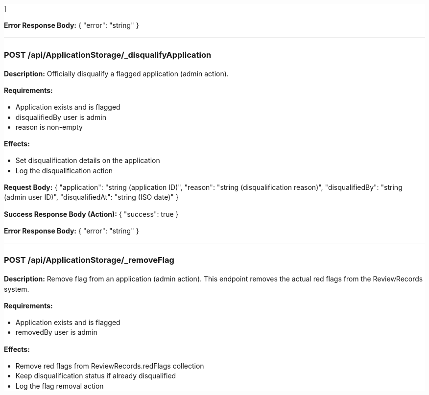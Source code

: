 ]

**Error Response Body:**
{
"error": "string"
}

---

### POST /api/ApplicationStorage/\_disqualifyApplication

**Description:** Officially disqualify a flagged application (admin action).

**Requirements:**

- Application exists and is flagged
- disqualifiedBy user is admin
- reason is non-empty

**Effects:**

- Set disqualification details on the application
- Log the disqualification action

**Request Body:**
{
"application": "string (application ID)",
"reason": "string (disqualification reason)",
"disqualifiedBy": "string (admin user ID)",
"disqualifiedAt": "string (ISO date)"
}

**Success Response Body (Action):**
{
"success": true
}

**Error Response Body:**
{
"error": "string"
}

---

### POST /api/ApplicationStorage/\_removeFlag

**Description:** Remove flag from an application (admin action). This endpoint removes the actual red flags from the ReviewRecords system.

**Requirements:**

- Application exists and is flagged
- removedBy user is admin

**Effects:**

- Remove red flags from ReviewRecords.redFlags collection
- Keep disqualification status if already disqualified
- Log the flag removal action
